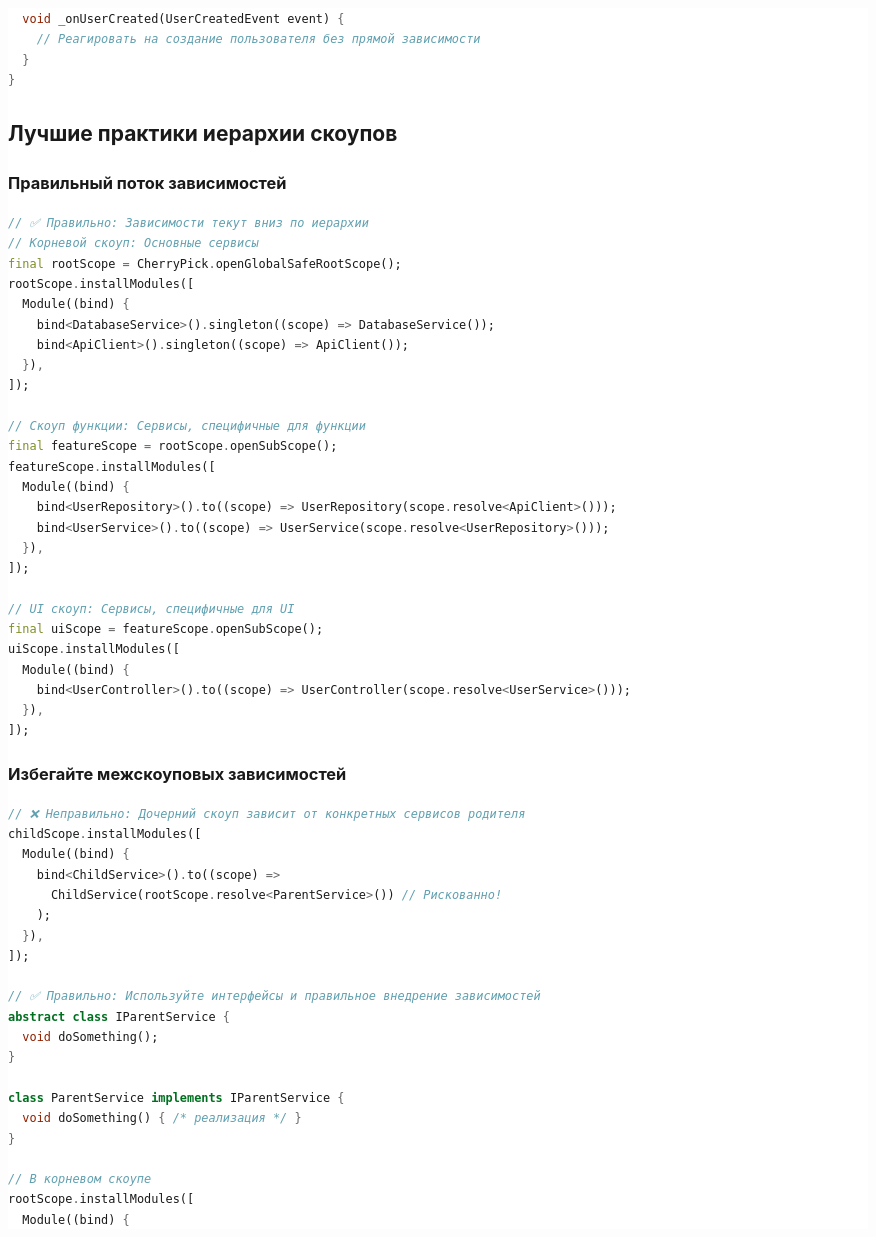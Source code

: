 ```dart
  void _onUserCreated(UserCreatedEvent event) {
    // Реагировать на создание пользователя без прямой зависимости
  }
}
```

## Лучшие практики иерархии скоупов

### Правильный поток зависимостей

```dart
// ✅ Правильно: Зависимости текут вниз по иерархии
// Корневой скоуп: Основные сервисы
final rootScope = CherryPick.openGlobalSafeRootScope();
rootScope.installModules([
  Module((bind) {
    bind<DatabaseService>().singleton((scope) => DatabaseService());
    bind<ApiClient>().singleton((scope) => ApiClient());
  }),
]);

// Скоуп функции: Сервисы, специфичные для функции
final featureScope = rootScope.openSubScope();
featureScope.installModules([
  Module((bind) {
    bind<UserRepository>().to((scope) => UserRepository(scope.resolve<ApiClient>()));
    bind<UserService>().to((scope) => UserService(scope.resolve<UserRepository>()));
  }),
]);

// UI скоуп: Сервисы, специфичные для UI
final uiScope = featureScope.openSubScope();
uiScope.installModules([
  Module((bind) {
    bind<UserController>().to((scope) => UserController(scope.resolve<UserService>()));
  }),
]);
```

### Избегайте межскоуповых зависимостей

```dart
// ❌ Неправильно: Дочерний скоуп зависит от конкретных сервисов родителя
childScope.installModules([
  Module((bind) {
    bind<ChildService>().to((scope) => 
      ChildService(rootScope.resolve<ParentService>()) // Рискованно!
    );
  }),
]);

// ✅ Правильно: Используйте интерфейсы и правильное внедрение зависимостей
abstract class IParentService {
  void doSomething();
}

class ParentService implements IParentService {
  void doSomething() { /* реализация */ }
}

// В корневом скоупе
rootScope.installModules([
  Module((bind) {
```